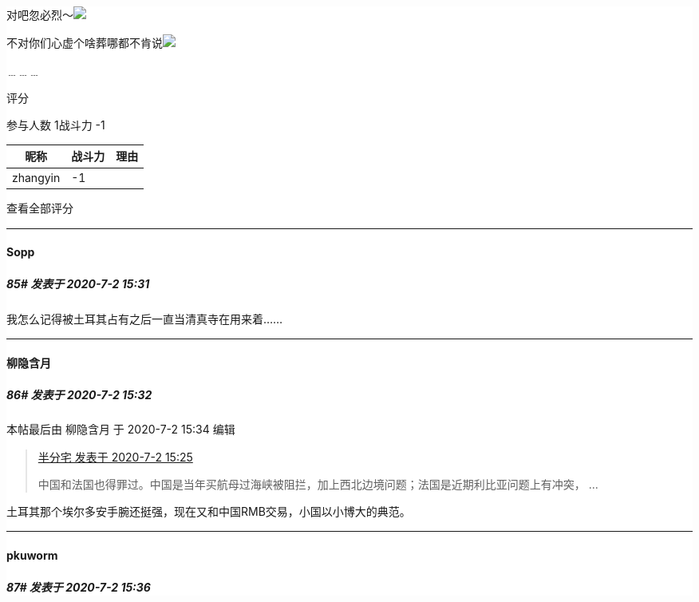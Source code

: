 对吧忽必烈～<img src="https://static.saraba1st.com/image/smiley/face2017/067.png" referrerpolicy="no-referrer">

不对你们心虚个啥葬哪都不肯说<img src="https://static.saraba1st.com/image/smiley/face2017/087.gif" referrerpolicy="no-referrer">



﹍﹍﹍

评分





 参与人数 1战斗力 -1

|昵称|战斗力|理由|
|----|---|---|
| zhangyin|-1||



查看全部评分






-----

####  Sopp  
##### 85#       发表于 2020-7-2 15:31




我怎么记得被土耳其占有之后一直当清真寺在用来着……







-----

####  柳隐含月  
##### 86#       发表于 2020-7-2 15:32



 本帖最后由 柳隐含月 于 2020-7-2 15:34 编辑 
<blockquote><a href="httphttps://bbs.saraba1st.com/2b/forum.php?mod=redirect&amp;goto=findpost&amp;pid=48036806&amp;ptid=1945341" target="_blank">半分宅 发表于 2020-7-2 15:25</a>

中国和法国也得罪过。中国是当年买航母过海峡被阻拦，加上西北边境问题；法国是近期利比亚问题上有冲突， ...</blockquote>
土耳其那个埃尔多安手腕还挺强，现在又和中国RMB交易，小国以小博大的典范。







-----

####  pkuworm  
##### 87#       发表于 2020-7-2 15:36
